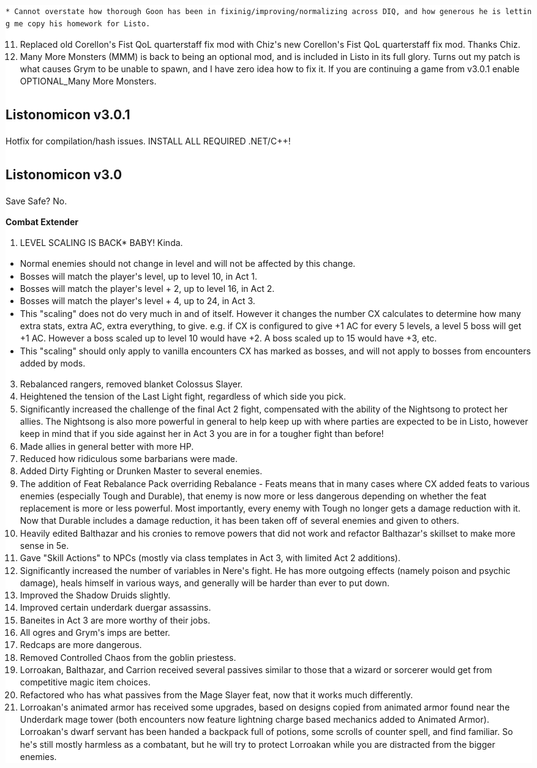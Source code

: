     * Cannot overstate how thorough Goon has been in fixinig/improving/normalizing across DIQ, and how generous he is letting me copy his homework for Listo.
11. Replaced old Corellon's Fist QoL quarterstaff fix mod with Chiz's new Corellon's Fist QoL quarterstaff fix mod. Thanks Chiz.
12. Many More Monsters (MMM) is back to being an optional mod, and is included in Listo in its full glory. Turns out my patch is what causes Grym to be unable to spawn, and I have zero idea how to fix it. If you are continuing a game from v3.0.1 enable OPTIONAL_Many More Monsters.

## Listonomicon v3.0.1

Hotfix for compilation/hash issues. INSTALL ALL REQUIRED .NET/C++!

## Listonomicon v3.0

Save Safe? No.

**Combat Extender**
1. LEVEL SCALING IS BACK* BABY! Kinda.
  * Normal enemies should not change in level and will not be affected by this change.
  * Bosses will match the player's level, up to level 10, in Act 1.
  * Bosses will match the player's level + 2, up to level 16, in Act 2.
  * Bosses will match the player's level + 4, up to 24, in Act 3.
  * This "scaling" does not do very much in and of itself. However it changes the number CX calculates to determine how many extra stats, extra AC, extra everything, to give. e.g. if CX is configured to give +1 AC for every 5 levels, a level 5 boss will get +1 AC. However a boss scaled up to level 10 would have +2. A boss scaled up to 15 would have +3, etc.
  * This "scaling" should only apply to vanilla encounters CX has marked as bosses, and will not apply to bosses from encounters added by mods.
3. Rebalanced rangers, removed blanket Colossus Slayer.
4. Heightened the tension of the Last Light fight, regardless of which side you pick.
5. Significantly increased the challenge of the final Act 2 fight, compensated with the ability of the Nightsong to protect her allies. The Nightsong is also more powerful in general to help keep up with where parties are expected to be in Listo, however keep in mind that if you side against her in Act 3 you are in for a tougher fight than before!
6. Made allies in general better with more HP.
7. Reduced how ridiculous some barbarians were made.
8. Added Dirty Fighting or Drunken Master to several enemies.
9. The addition of Feat Rebalance Pack overriding Rebalance - Feats means that in many cases where CX added feats to various enemies (especially Tough and Durable), that enemy is now more or less dangerous depending on whether the feat replacement is more or less powerful. Most importantly, every enemy with Tough no longer gets a damage reduction with it. Now that Durable includes a damage reduction, it has been taken off of several enemies and given to others.
10. Heavily edited Balthazar and his cronies to remove powers that did not work and refactor Balthazar's skillset to make more sense in 5e.
11. Gave "Skill Actions" to NPCs (mostly via class templates in Act 3, with limited Act 2 additions).
12. Significantly increased the number of variables in Nere's fight. He has more outgoing effects (namely poison and psychic damage), heals himself in various ways, and generally will be harder than ever to put down.
13. Improved the Shadow Druids slightly.
14. Improved certain underdark duergar assassins.
15. Baneites in Act 3 are more worthy of their jobs.
16. All ogres and Grym's imps are better.
17. Redcaps are more dangerous.
18. Removed Controlled Chaos from the goblin priestess.
19. Lorroakan, Balthazar, and Carrion received several passives similar to those that a wizard or sorcerer would get from competitive magic item choices.
20. Refactored who has what passives from the Mage Slayer feat, now that it works much differently.
21. Lorroakan's animated armor has received some upgrades, based on designs copied from animated armor found near the Underdark mage tower (both encounters now feature lightning charge based mechanics added to Animated Armor). Lorroakan's dwarf servant has been handed a backpack full of potions, some scrolls of counter spell, and find familiar. So he's still mostly harmless as a combatant, but he will try to protect Lorroakan while you are distracted from the bigger enemies.